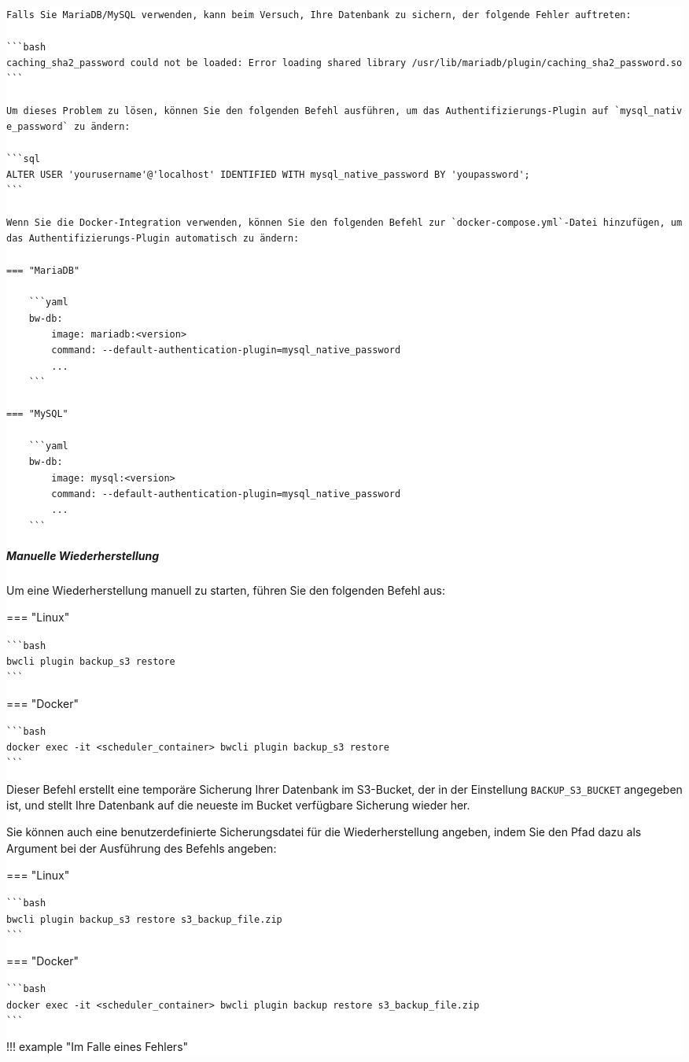     Falls Sie MariaDB/MySQL verwenden, kann beim Versuch, Ihre Datenbank zu sichern, der folgende Fehler auftreten:

    ```bash
    caching_sha2_password could not be loaded: Error loading shared library /usr/lib/mariadb/plugin/caching_sha2_password.so
    ```

    Um dieses Problem zu lösen, können Sie den folgenden Befehl ausführen, um das Authentifizierungs-Plugin auf `mysql_native_password` zu ändern:

    ```sql
    ALTER USER 'yourusername'@'localhost' IDENTIFIED WITH mysql_native_password BY 'youpassword';
    ```

    Wenn Sie die Docker-Integration verwenden, können Sie den folgenden Befehl zur `docker-compose.yml`-Datei hinzufügen, um das Authentifizierungs-Plugin automatisch zu ändern:

    === "MariaDB"

        ```yaml
        bw-db:
            image: mariadb:<version>
            command: --default-authentication-plugin=mysql_native_password
            ...
        ```

    === "MySQL"

        ```yaml
        bw-db:
            image: mysql:<version>
            command: --default-authentication-plugin=mysql_native_password
            ...
        ```

##### Manuelle Wiederherstellung

Um eine Wiederherstellung manuell zu starten, führen Sie den folgenden Befehl aus:

=== "Linux"

    ```bash
    bwcli plugin backup_s3 restore
    ```

=== "Docker"

    ```bash
    docker exec -it <scheduler_container> bwcli plugin backup_s3 restore
    ```

Dieser Befehl erstellt eine temporäre Sicherung Ihrer Datenbank im S3-Bucket, der in der Einstellung `BACKUP_S3_BUCKET` angegeben ist, und stellt Ihre Datenbank auf die neueste im Bucket verfügbare Sicherung wieder her.

Sie können auch eine benutzerdefinierte Sicherungsdatei für die Wiederherstellung angeben, indem Sie den Pfad dazu als Argument bei der Ausführung des Befehls angeben:

=== "Linux"

    ```bash
    bwcli plugin backup_s3 restore s3_backup_file.zip
    ```

=== "Docker"

    ```bash
    docker exec -it <scheduler_container> bwcli plugin backup restore s3_backup_file.zip
    ```

!!! example "Im Falle eines Fehlers"

